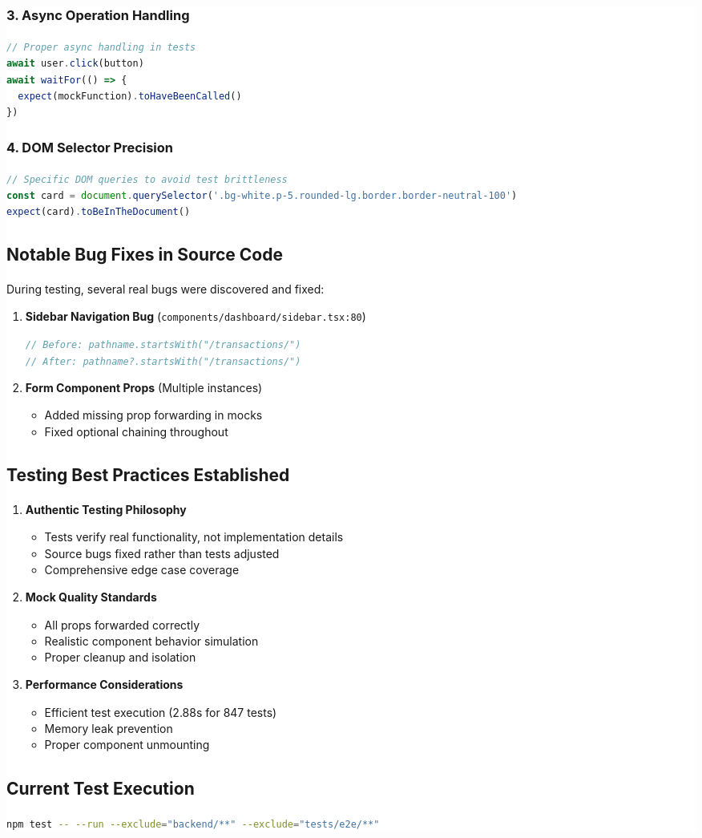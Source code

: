 ### 3. Async Operation Handling
```typescript
// Proper async handling in tests
await user.click(button)
await waitFor(() => {
  expect(mockFunction).toHaveBeenCalled()
})
```

### 4. DOM Selector Precision
```typescript
// Specific DOM queries to avoid test brittleness
const card = document.querySelector('.bg-white.p-5.rounded-lg.border.border-neutral-100')
expect(card).toBeInTheDocument()
```

## Notable Bug Fixes in Source Code

During testing, several real bugs were discovered and fixed:

1. **Sidebar Navigation Bug** (`components/dashboard/sidebar.tsx:80`)
   ```typescript
   // Before: pathname.startsWith("/transactions/")
   // After: pathname?.startsWith("/transactions/")
   ```

2. **Form Component Props** (Multiple instances)
   - Added missing prop forwarding in mocks
   - Fixed optional chaining throughout

## Testing Best Practices Established

1. **Authentic Testing Philosophy**
   - Tests verify real functionality, not implementation details
   - Source bugs fixed rather than tests adjusted
   - Comprehensive edge case coverage

2. **Mock Quality Standards**
   - All props forwarded correctly
   - Realistic component behavior simulation
   - Proper cleanup and isolation

3. **Performance Considerations**
   - Efficient test execution (2.88s for 847 tests)
   - Memory leak prevention
   - Proper component unmounting

## Current Test Execution

```bash
npm test -- --run --exclude="backend/**" --exclude="tests/e2e/**"
```
